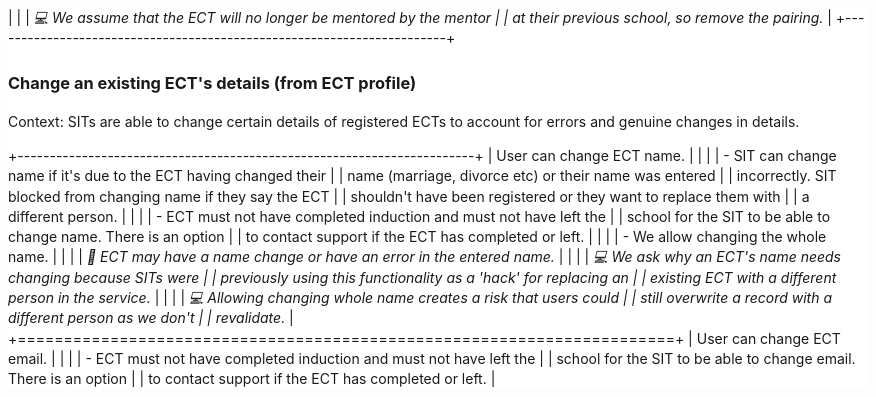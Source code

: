 |                                                                       |
| *💻 We assume that the ECT will no longer be mentored by the mentor   |
| at their previous school, so remove the pairing.*                     |
+-----------------------------------------------------------------------+

### 

### **Change an existing ECT's details (from ECT profile)**

Context: SITs are able to change certain details of registered ECTs to
account for errors and genuine changes in details.

+-----------------------------------------------------------------------+
| User can change ECT name.                                             |
|                                                                       |
| -   SIT can change name if it's due to the ECT having changed their   |
|     name (marriage, divorce etc) or their name was entered            |
|     incorrectly. SIT blocked from changing name if they say the ECT   |
|     shouldn't have been registered or they want to replace them with  |
|     a different person.                                               |
|                                                                       |
| -   ECT must not have completed induction and must not have left the  |
|     school for the SIT to be able to change name. There is an option  |
|     to contact support if the ECT has completed or left.              |
|                                                                       |
| -   We allow changing the whole name.                                 |
|                                                                       |
| *🙋 ECT may have a name change or have an error in the entered name.* |
|                                                                       |
| *💻 We ask why an ECT's name needs changing because SITs were         |
| previously using this functionality as a 'hack' for replacing an      |
| existing ECT with a different person in the service.*                 |
|                                                                       |
| *💻 Allowing changing whole name creates a risk that users could      |
| still overwrite a record with a different person as we don't          |
| revalidate.*                                                          |
+=======================================================================+
| User can change ECT email.                                            |
|                                                                       |
| -   ECT must not have completed induction and must not have left the  |
|     school for the SIT to be able to change email. There is an option |
|     to contact support if the ECT has completed or left.              |